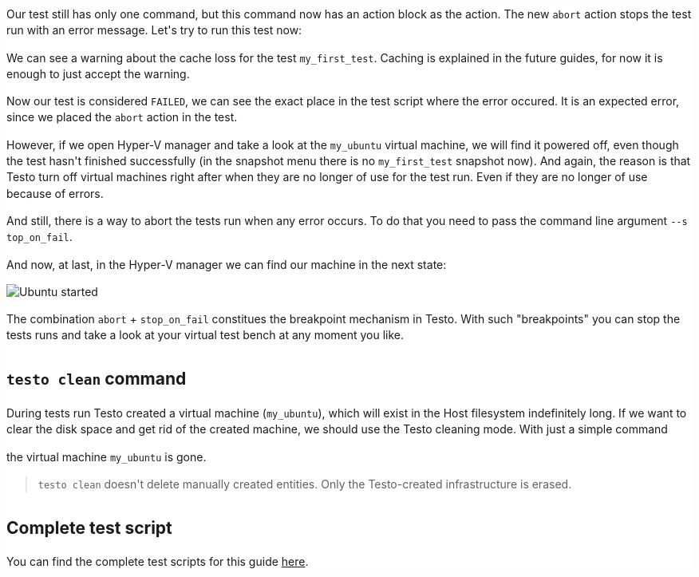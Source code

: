 Our test still has only one command, but this command now has an action block as the action. The new `abort` action stops the test run with an error message. Let's try to run this test now:

<Asset id="terminal3"/>

We can see a warning about the cache loss for the test `my_first_test`. Caching is explained in the future guides, for now it is enough to just accept the warning.

Now our test is considered `FAILED`, we can see the exact place in the test script where the error occured. It is an expected error, since we placed the `abort` action in the test.

However, if we open Hyper-V manager and take a look at the `my_ubuntu` virtual machine, we will find it powered off, even though the test hasn't finished successfully (in the snapshot menu there is no `my_first_test` snapshot now). And again, the reason is that Testo turn off virtual machines right after when they are no longer of use for the test run. Even if they are no longer of use because of errors.

And still, there is a way to abort the tests run when any error occurs. To do that you need to pass the command line argument `--stop_on_fail`.

<Asset id="terminal4"/>

And now, at last, in the Hyper-V manager we can find our machine in the next state:

![Ubuntu started](/static/docs/tutorials/hyperv/01_hello_world/ubuntu_started.png)

The combination `abort` + `stop_on_fail` constitues the breakpoint mechanism in Testo. With such "breakpoints" you can stop the tests runs and take a look at your virtual test bench at any moment you like.

## `testo clean` command

During tests run Testo created a virtual machine (`my_ubuntu`), which will exist in the Host filesystem indefinitely long. If we want to clear the disk space and get rid of the created machine, we should use the Testo cleaning mode. With just a simple command

<Asset id="terminal5"/>

the virtual machine `my_ubuntu` is gone.

> `testo clean` doesn't delete manually created entities. Only the Testo-created infrastructure is erased.

## Complete test script

You can find the complete test scripts for this guide [here](https://github.com/testo-lang/testo-tutorials/tree/master/hyperv/01%20-%20hello%20world).
